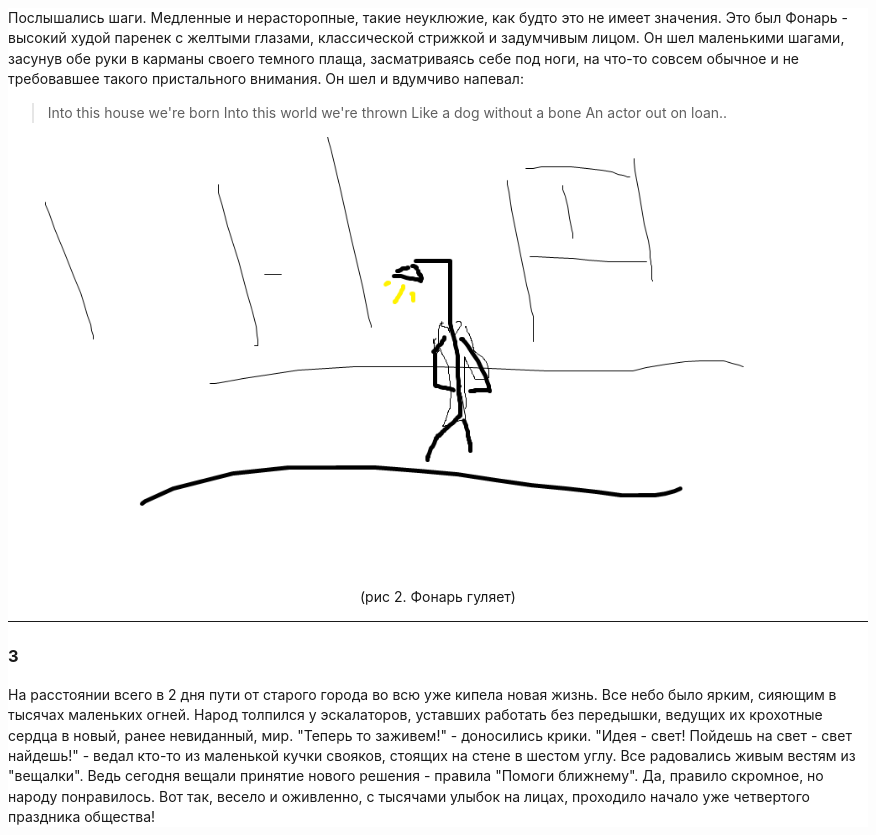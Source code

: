 Послышались шаги. Медленные и нерасторопные, такие неуклюжие, как будто это не имеет значения. Это был Фонарь - высокий худой паренек с желтыми глазами, классической стрижкой и задумчивым лицом. Он шел маленькими шагами, засунув обе руки в карманы своего темного плаща, засматриваясь себе под ноги, на что-то совсем обычное и не требовавшее такого пристального внимания. Он шел и вдумчиво напевал:

> Into this house we're born
> Into this world we're thrown
> Like a dog without a bone
> An actor out on loan..

![image-2](images/2.png)

<div style="text-align:center">(рис 2. Фонарь гуляет)</div>

---

### 3

<audio controls preload="none">
  <source src="audio/pacific.mp3" type="audio/mpeg">
  Your browser does not support the audio tag.
</audio>
На расстоянии всего в 2 дня пути от старого города во всю уже кипела новая жизнь. Все небо было ярким, сияющим в тысячах маленьких огней. Народ толпился у эскалаторов, уставших работать без передышки, ведущих их крохотные сердца в новый, ранее невиданный, мир. "Теперь то заживем!" - доносились крики. "Идея - свет! Пойдешь на свет - свет найдешь!" - ведал кто-то из маленькой кучки свояков, стоящих на стене в шестом углу. Все радовались живым вестям из "вещалки". Ведь сегодня вещали принятие нового решения - правила "Помоги ближнему". Да, правило скромное, но народу понравилось. Вот так, весело и оживленно, с тысячами улыбок на лицах, проходило начало уже четвертого праздника общества!
